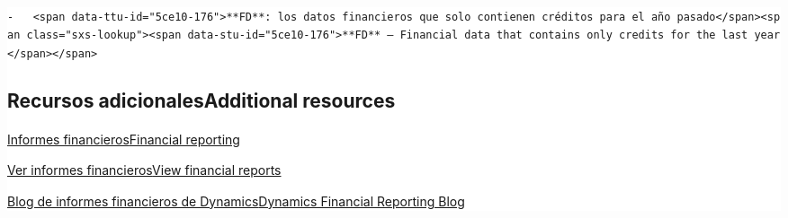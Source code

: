     -   <span data-ttu-id="5ce10-176">**FD**: los datos financieros que solo contienen créditos para el año pasado</span><span class="sxs-lookup"><span data-stu-id="5ce10-176">**FD** – Financial data that contains only credits for the last year</span></span>



<a name="additional-resources"></a><span data-ttu-id="5ce10-177">Recursos adicionales</span><span class="sxs-lookup"><span data-stu-id="5ce10-177">Additional resources</span></span>
--------

[<span data-ttu-id="5ce10-178">Informes financieros</span><span class="sxs-lookup"><span data-stu-id="5ce10-178">Financial reporting</span></span>](financial-reporting-getting-started.md)

[<span data-ttu-id="5ce10-179">Ver informes financieros</span><span class="sxs-lookup"><span data-stu-id="5ce10-179">View financial reports</span></span>](view-financial-reports.md)

[<span data-ttu-id="5ce10-180">Blog de informes financieros de Dynamics</span><span class="sxs-lookup"><span data-stu-id="5ce10-180">Dynamics Financial Reporting Blog</span></span>](https://blogs.msdn.com/b/dynamics_financial_reporting/)



